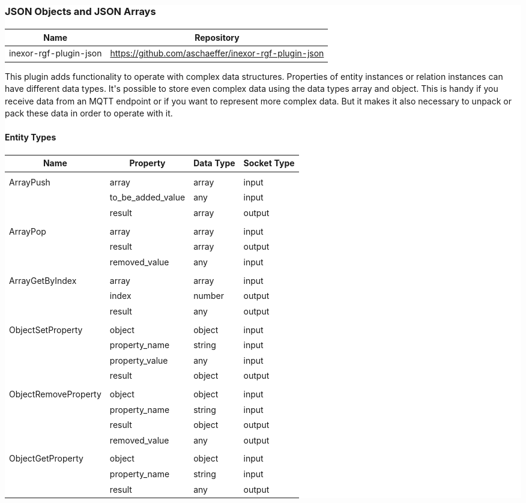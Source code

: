 ### JSON Objects and JSON Arrays

| Name                   | Repository                                           |
|------------------------|------------------------------------------------------|
| inexor-rgf-plugin-json | https://github.com/aschaeffer/inexor-rgf-plugin-json |

This plugin adds functionality to operate with complex data structures. Properties of entity instances or
relation instances can have different data types. It's possible to store even complex data using the data
types array and object. This is handy if you receive data from an MQTT endpoint or if you want to represent
more complex data. But it makes it also necessary to unpack or pack these data in order to operate with it.

#### Entity Types

| Name                 | Property          | Data Type   | Socket Type |
|----------------------|-------------------|-------------|-------------|
|                      |
| ArrayPush            | array             | array       | input       |
|                      | to_be_added_value | any         | input       |
|                      | result            | array       | output      |
|                      |
| ArrayPop             | array             | array       | input       |
|                      | result            | array       | output      |
|                      | removed_value     | any         | input       |
|                      |
| ArrayGetByIndex      | array             | array       | input       |
|                      | index             | number      | output      |
|                      | result            | any         | output      |
|                      |
| ObjectSetProperty    | object            | object      | input       |
|                      | property_name     | string      | input       |
|                      | property_value    | any         | input       |
|                      | result            | object      | output      |
|                      |
| ObjectRemoveProperty | object            | object      | input       |
|                      | property_name     | string      | input       |
|                      | result            | object      | output      |
|                      | removed_value     | any         | output      |
|                      |
| ObjectGetProperty    | object            | object      | input       |
|                      | property_name     | string      | input       |
|                      | result            | any         | output      |
